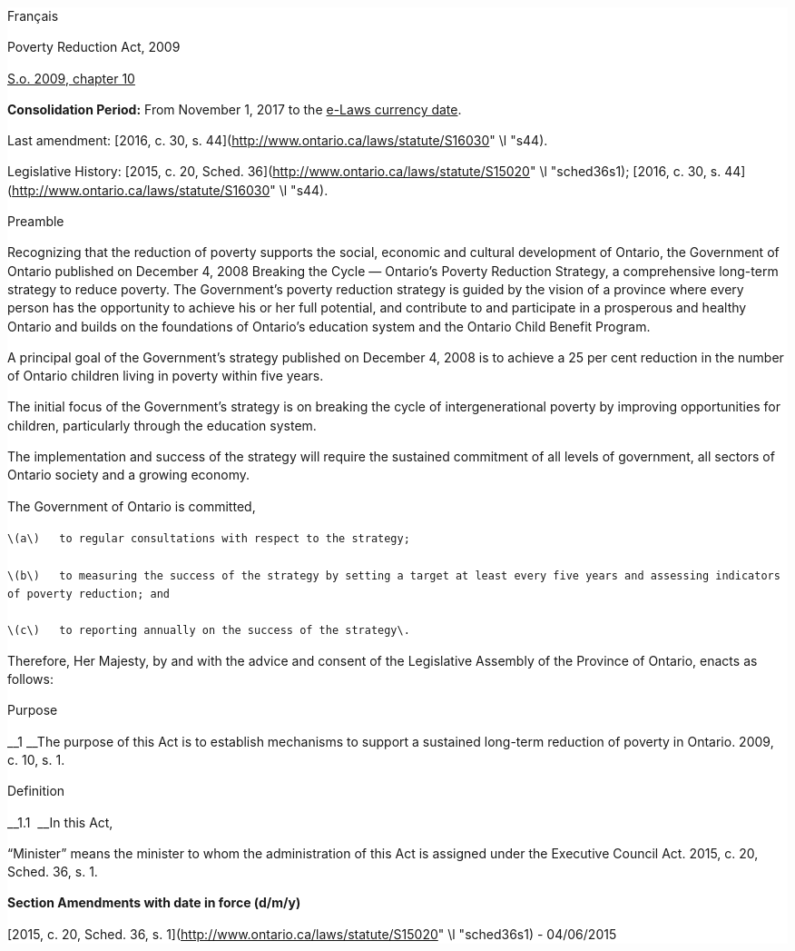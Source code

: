 [<a id="Top"></a>Français](http://www.ontario.ca/fr/lois/loi/09p10)

Poverty Reduction Act, 2009

[S\.o\. 2009, chapter 10](https://www.ontario.ca/laws/statute/s09010)

__Consolidation Period:__  From November 1, 2017 to the [e\-Laws currency date](http://www.e-laws.gov.on.ca/navigation?file=currencyDates&lang=en)\.

Last amendment: [2016, c\. 30, s\. 44](http://www.ontario.ca/laws/statute/S16030" \l "s44)\.

Legislative History: [2015, c\. 20, Sched\. 36](http://www.ontario.ca/laws/statute/S15020" \l "sched36s1); [2016, c\. 30, s\. 44](http://www.ontario.ca/laws/statute/S16030" \l "s44)\.

Preamble

Recognizing that the reduction of poverty supports the social, economic and cultural development of Ontario, the Government of Ontario published on December 4, 2008 Breaking the Cycle — Ontario’s Poverty Reduction Strategy, a comprehensive long\-term strategy to reduce poverty\.  The Government’s poverty reduction strategy is guided by the vision of a province where every person has the opportunity to achieve his or her full potential, and contribute to and participate in a prosperous and healthy Ontario and builds on the foundations of Ontario’s education system and the Ontario Child Benefit Program\.

A principal goal of the Government’s strategy published on December 4, 2008 is to achieve a 25 per cent reduction in the number of Ontario children living in poverty within five years\.

The initial focus of the Government’s strategy is on breaking the cycle of intergenerational poverty by improving opportunities for children, particularly through the education system\.

The implementation and success of the strategy will require the sustained commitment of all levels of government, all sectors of Ontario society and a growing economy\.

The Government of Ontario is committed,

	\(a\)	to regular consultations with respect to the strategy;

	\(b\)	to measuring the success of the strategy by setting a target at least every five years and assessing indicators of poverty reduction; and

	\(c\)	to reporting annually on the success of the strategy\.

Therefore, Her Majesty, by and with the advice and consent of the Legislative Assembly of the Province of Ontario, enacts as follows:

Purpose

__1 __The purpose of this Act is to establish mechanisms to support a sustained long\-term reduction of poverty in Ontario\.  2009, c\. 10, s\. 1\.

Definition

__1\.1  __In this Act,

“Minister” means the minister to whom the administration of this Act is assigned under the Executive Council Act\. 2015, c\. 20, Sched\. 36, s\. 1\.

__Section Amendments with date in force \(d/m/y\)__

[2015, c\. 20, Sched\. 36, s\. 1](http://www.ontario.ca/laws/statute/S15020" \l "sched36s1) \- 04/06/2015
